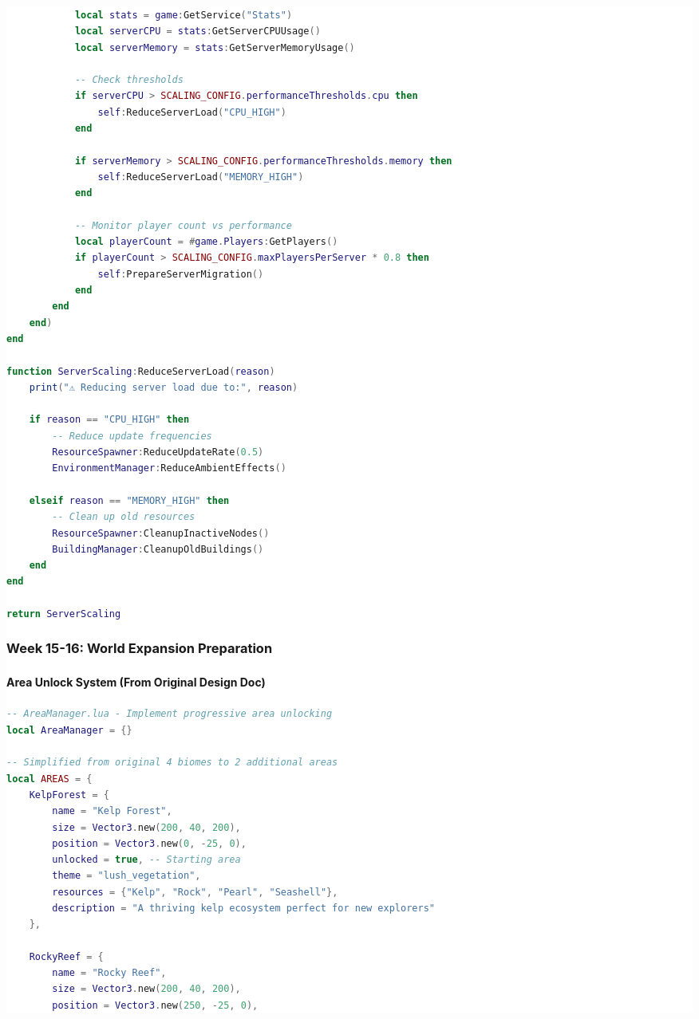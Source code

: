 ```lua
            local stats = game:GetService("Stats")
            local serverCPU = stats:GetServerCPUUsage()
            local serverMemory = stats:GetServerMemoryUsage()
            
            -- Check thresholds
            if serverCPU > SCALING_CONFIG.performanceThresholds.cpu then
                self:ReduceServerLoad("CPU_HIGH")
            end
            
            if serverMemory > SCALING_CONFIG.performanceThresholds.memory then
                self:ReduceServerLoad("MEMORY_HIGH") 
            end
            
            -- Monitor player count vs performance
            local playerCount = #game.Players:GetPlayers()
            if playerCount > SCALING_CONFIG.maxPlayersPerServer * 0.8 then
                self:PrepareServerMigration()
            end
        end
    end)
end

function ServerScaling:ReduceServerLoad(reason)
    print("⚠️ Reducing server load due to:", reason)
    
    if reason == "CPU_HIGH" then
        -- Reduce update frequencies
        ResourceSpawner:ReduceUpdateRate(0.5)
        EnvironmentManager:ReduceAmbientEffects()
        
    elseif reason == "MEMORY_HIGH" then
        -- Clean up old resources
        ResourceSpawner:CleanupInactiveNodes()
        BuildingManager:CleanupOldBuildings()
    end
end

return ServerScaling
```

### Week 15-16: World Expansion Preparation

#### Area Unlock System (From Original Design Doc)
```lua
-- AreaManager.lua - Implement progressive area unlocking
local AreaManager = {}

-- Simplified from original 4 biomes to 2 additional areas
local AREAS = {
    KelpForest = {
        name = "Kelp Forest",
        size = Vector3.new(200, 40, 200),
        position = Vector3.new(0, -25, 0),
        unlocked = true, -- Starting area
        theme = "lush_vegetation",
        resources = {"Kelp", "Rock", "Pearl", "Seashell"},
        description = "A thriving kelp ecosystem perfect for new explorers"
    },
    
    RockyReef = {
        name = "Rocky Reef",
        size = Vector3.new(200, 40, 200),
        position = Vector3.new(250, -25, 0),
```